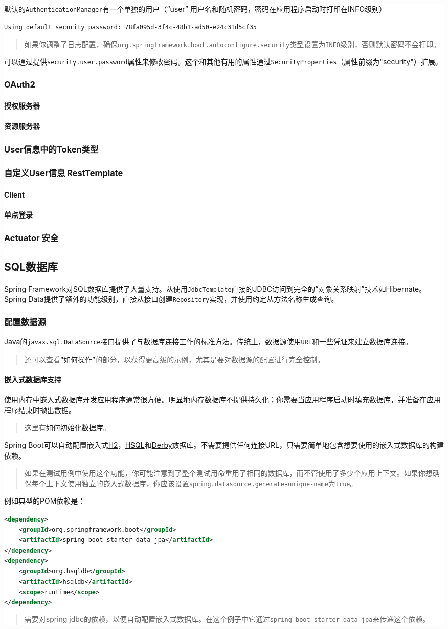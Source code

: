 默认的`AuthenticationManager`有一个单独的用户（“user” 用户名和随机密码，密码在应用程序启动时打印在INFO级别）
```
Using default security password: 78fa095d-3f4c-48b1-ad50-e24c31d5cf35
```

> 如果你调整了日志配置，确保`org.springframework.boot.autoconfigure.security`类型设置为`INFO`级别，否则默认密码不会打印。

可以通过提供`security.user.password`属性来修改密码。这个和其他有用的属性通过`SecurityProperties`（属性前缀为"security"）扩展。
###  OAuth2
#### 授权服务器
#### 资源服务器
### User信息中的Token类型
### 自定义User信息 RestTemplate
#### Client
#### 单点登录
### Actuator 安全
## SQL数据库
Spring Framework对SQL数据库提供了大量支持。从使用`JdbcTemplate`直接的JDBC访问到完全的“对象关系映射”技术如Hibernate。Spring Data提供了额外的功能级别，直接从接口创建`Repository`实现，并使用约定从方法名称生成查询。

### 配置数据源
Java的`javax.sql.DataSource`接口提供了与数据库连接工作的标准方法。传统上，数据源使用`URL`和一些凭证来建立数据库连接。

> 还可以查看[“如何操作”](http://www.doczh.site/docs/spring-boot/spring-boot-docs/current/en/reference/htmlsingle/index.html#howto-configure-a-datasource)的部分，以获得更高级的示例，尤其是要对数据源的配置进行完全控制。

#### 嵌入式数据库支持
使用内存中嵌入式数据库开发应用程序通常很方便。明显地内存数据库不提供持久化；你需要当应用程序启动时填充数据库，并准备在应用程序结束时抛出数据。

> 这里有[如何初始化数据库](http://www.doczh.site/docs/spring-boot/spring-boot-docs/current/en/reference/htmlsingle/index.html#howto-database-initialization)。

Spring Boot可以自动配置嵌入式[H2](http://www.h2database.com/)，[HSQL](http://hsqldb.org/)和[Derby](http://db.apache.org/derby/)数据库。不需要提供任何连接URL，只需要简单地包含想要使用的嵌入式数据库的构建依赖。

> 如果在测试用例中使用这个功能，你可能注意到了整个测试用命重用了相同的数据库，而不管使用了多少个应用上下文。如果你想确保每个上下文使用独立的嵌入式数据库，你应该设置`spring.datasource.generate-unique-name`为`true`。

例如典型的POM依赖是：
```xml
<dependency>
    <groupId>org.springframework.boot</groupId>
    <artifactId>spring-boot-starter-data-jpa</artifactId>
</dependency>
<dependency>
    <groupId>org.hsqldb</groupId>
    <artifactId>hsqldb</artifactId>
    <scope>runtime</scope>
</dependency>
```
> 需要对spring jdbc的依赖，以便自动配置嵌入式数据库。在这个例子中它通过`spring-boot-starter-data-jpa`来传递这个依赖。

